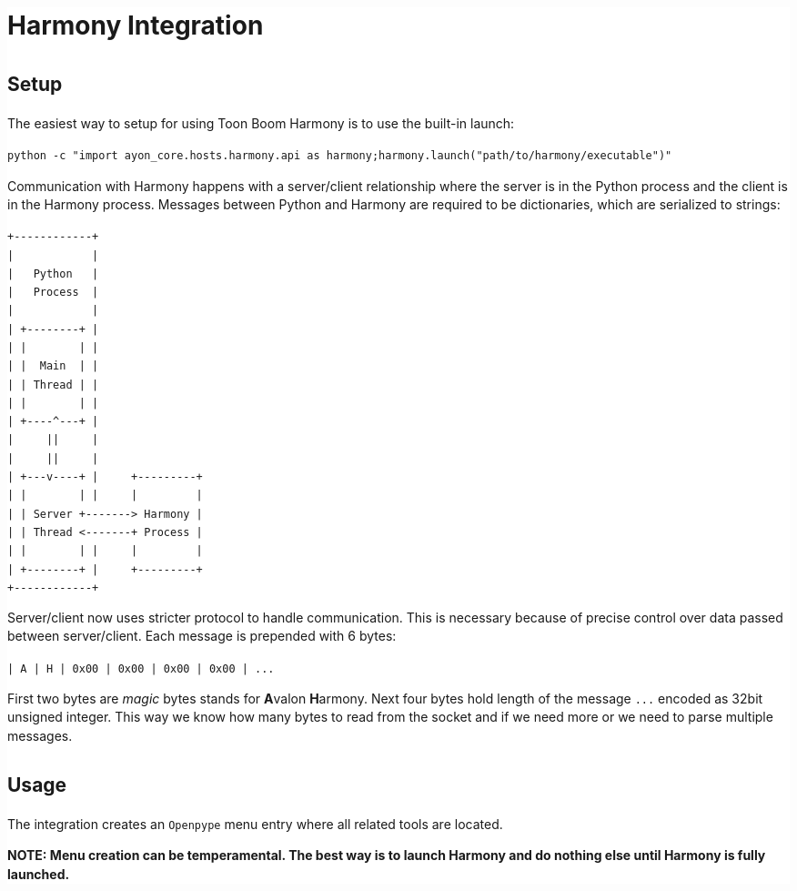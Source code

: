 # Harmony Integration

## Setup

The easiest way to setup for using Toon Boom Harmony is to use the built-in launch:

```
python -c "import ayon_core.hosts.harmony.api as harmony;harmony.launch("path/to/harmony/executable")"
```

Communication with Harmony happens with a server/client relationship where the server is in the Python process and the client is in the Harmony process. Messages between Python and Harmony are required to be dictionaries, which are serialized to strings:
```
+------------+
|            |
|   Python   |
|   Process  |
|            |
| +--------+ |
| |        | |
| |  Main  | |
| | Thread | |
| |        | |
| +----^---+ |
|     ||     |
|     ||     |
| +---v----+ |     +---------+
| |        | |     |         |
| | Server +-------> Harmony |
| | Thread <-------+ Process |
| |        | |     |         |
| +--------+ |     +---------+
+------------+
```

Server/client now uses stricter protocol to handle communication. This is necessary because of precise control over data passed between server/client. Each message is prepended with 6 bytes:
```
| A | H | 0x00 | 0x00 | 0x00 | 0x00 | ...

```
First two bytes are *magic* bytes stands for **A**valon **H**armony. Next four bytes hold length of the message `...` encoded as 32bit unsigned integer. This way we know how many bytes to read from the socket and if we need more or we need to parse multiple messages.


## Usage

The integration creates an `Openpype` menu entry where all related tools are located.

**NOTE: Menu creation can be temperamental. The best way is to launch Harmony and do nothing else until Harmony is fully launched.**
